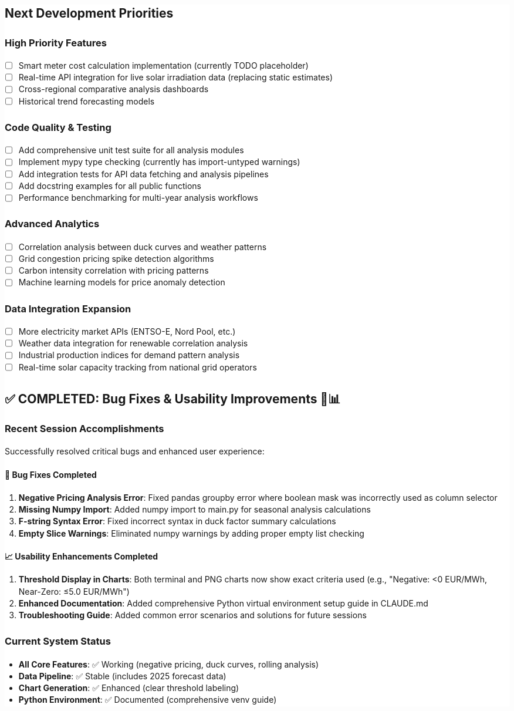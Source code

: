 ## Next Development Priorities

### High Priority Features
- [ ] Smart meter cost calculation implementation (currently TODO placeholder)
- [ ] Real-time API integration for live solar irradiation data (replacing static estimates)
- [ ] Cross-regional comparative analysis dashboards
- [ ] Historical trend forecasting models

### Code Quality & Testing
- [ ] Add comprehensive unit test suite for all analysis modules
- [ ] Implement mypy type checking (currently has import-untyped warnings)
- [ ] Add integration tests for API data fetching and analysis pipelines
- [ ] Add docstring examples for all public functions
- [ ] Performance benchmarking for multi-year analysis workflows

### Advanced Analytics
- [ ] Correlation analysis between duck curves and weather patterns
- [ ] Grid congestion pricing spike detection algorithms
- [ ] Carbon intensity correlation with pricing patterns
- [ ] Machine learning models for price anomaly detection

### Data Integration Expansion
- [ ] More electricity market APIs (ENTSO-E, Nord Pool, etc.)
- [ ] Weather data integration for renewable correlation analysis
- [ ] Industrial production indices for demand pattern analysis
- [ ] Real-time solar capacity tracking from national grid operators

## ✅ COMPLETED: Bug Fixes & Usability Improvements 🔧📊

### Recent Session Accomplishments
Successfully resolved critical bugs and enhanced user experience:

#### 🐛 Bug Fixes Completed
1. **Negative Pricing Analysis Error**: Fixed pandas groupby error where boolean mask was incorrectly used as column selector
2. **Missing Numpy Import**: Added numpy import to main.py for seasonal analysis calculations
3. **F-string Syntax Error**: Fixed incorrect syntax in duck factor summary calculations
4. **Empty Slice Warnings**: Eliminated numpy warnings by adding proper empty list checking

#### 📈 Usability Enhancements Completed
1. **Threshold Display in Charts**: Both terminal and PNG charts now show exact criteria used (e.g., "Negative: <0 EUR/MWh, Near-Zero: ≤5.0 EUR/MWh")
2. **Enhanced Documentation**: Added comprehensive Python virtual environment setup guide in CLAUDE.md
3. **Troubleshooting Guide**: Added common error scenarios and solutions for future sessions

### Current System Status
- **All Core Features**: ✅ Working (negative pricing, duck curves, rolling analysis)
- **Data Pipeline**: ✅ Stable (includes 2025 forecast data)
- **Chart Generation**: ✅ Enhanced (clear threshold labeling)
- **Python Environment**: ✅ Documented (comprehensive venv guide)
